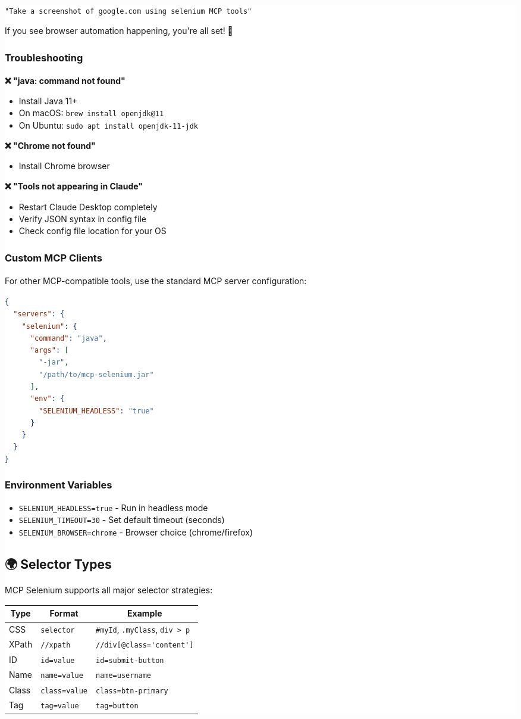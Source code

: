 ```
"Take a screenshot of google.com using selenium MCP tools"
```

If you see browser automation happening, you're all set! 🎉

### Troubleshooting

**❌ "java: command not found"**

- Install Java 11+
- On macOS: `brew install openjdk@11`
- On Ubuntu: `sudo apt install openjdk-11-jdk`

**❌ "Chrome not found"**

- Install Chrome browser

**❌ "Tools not appearing in Claude"**

- Restart Claude Desktop completely
- Verify JSON syntax in config file
- Check config file location for your OS

### Custom MCP Clients

For other MCP-compatible tools, use the standard MCP server configuration:

```json
{
  "servers": {
    "selenium": {
      "command": "java",
      "args": [
        "-jar",
        "/path/to/mcp-selenium.jar"
      ],
      "env": {
        "SELENIUM_HEADLESS": "true"
      }
    }
  }
}
```

### Environment Variables

- `SELENIUM_HEADLESS=true` - Run in headless mode
- `SELENIUM_TIMEOUT=30` - Set default timeout (seconds)
- `SELENIUM_BROWSER=chrome` - Browser choice (chrome/firefox)

## 🌍 Selector Types

MCP Selenium supports all major selector strategies:

| Type  | Format        | Example                        |
|-------|---------------|--------------------------------|
| CSS   | `selector`    | `#myId`, `.myClass`, `div > p` |
| XPath | `//xpath`     | `//div[@class='content']`      |
| ID    | `id=value`    | `id=submit-button`             |
| Name  | `name=value`  | `name=username`                |
| Class | `class=value` | `class=btn-primary`            |
| Tag   | `tag=value`   | `tag=button`                   |
